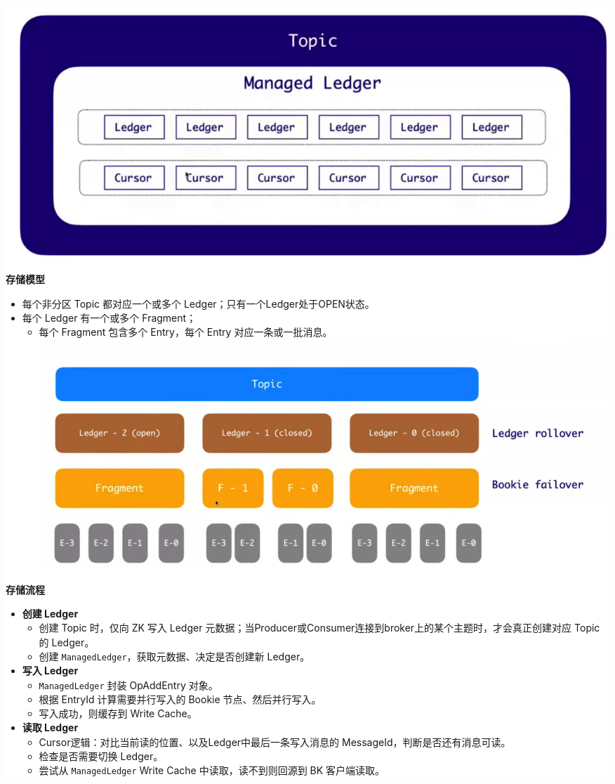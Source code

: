 ![image-20220424231100770](../img/pulsar/pulsar-managedLedger.png)

 



**存储模型**

- 每个非分区 Topic 都对应一个或多个 Ledger；只有一个Ledger处于OPEN状态。
- 每个 Ledger 有一个或多个 Fragment；
  - 每个 Fragment 包含多个 Entry，每个 Entry 对应一条或一批消息。
    ![image-20220424231714789](../img/pulsar/pulsar-topic-ledger.png)



**存储流程**

- **创建 Ledger**
  - 创建 Topic 时，仅向 ZK 写入 Ledger 元数据；当Producer或Consumer连接到broker上的某个主题时，才会真正创建对应 Topic 的 Ledger。
  - 创建 `ManagedLedger`，获取元数据、决定是否创建新 Ledger。
- **写入 Ledger**
  - `ManagedLedger` 封装 OpAddEntry 对象。
  - 根据 EntryId 计算需要并行写入的 Bookie 节点、然后并行写入。 
  - 写入成功，则缓存到 Write Cache。
- **读取 Ledger**
  - Cursor逻辑：对比当前读的位置、以及Ledger中最后一条写入消息的 MessageId，判断是否还有消息可读。
  - 检查是否需要切换 Ledger。
  - 尝试从 `ManagedLedger` Write Cache 中读取，读不到则回源到 BK 客户端读取。
